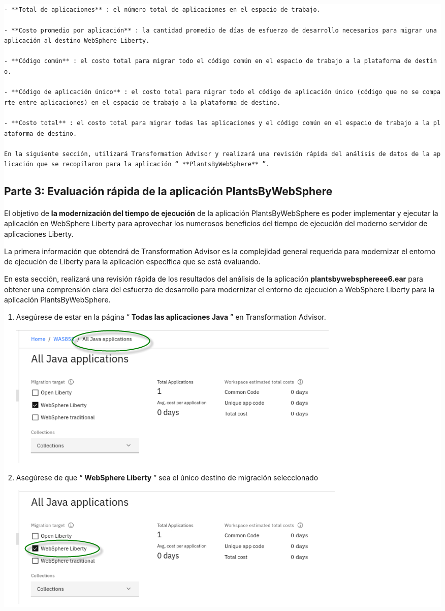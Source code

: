     - **Total de aplicaciones** : el número total de aplicaciones en el espacio de trabajo.

    - **Costo promedio por aplicación** : la cantidad promedio de días de esfuerzo de desarrollo necesarios para migrar una aplicación al destino WebSphere Liberty.

    - **Código común** : el costo total para migrar todo el código común en el espacio de trabajo a la plataforma de destino.

    - **Código de aplicación único** : el costo total para migrar todo el código de aplicación único (código que no se comparte entre aplicaciones) en el espacio de trabajo a la plataforma de destino.

    - **Costo total** : el costo total para migrar todas las aplicaciones y el código común en el espacio de trabajo a la plataforma de destino.

    En la siguiente sección, utilizará Transformation Advisor y realizará una revisión rápida del análisis de datos de la aplicación que se recopilaron para la aplicación “ **PlantsByWebSphere** ”.

## Parte 3: Evaluación rápida de la aplicación PlantsByWebSphere

El objetivo de **la modernización del tiempo de ejecución** de la aplicación PlantsByWebSphere es poder implementar y ejecutar la aplicación en WebSphere Liberty para aprovechar los numerosos beneficios del tiempo de ejecución del moderno servidor de aplicaciones Liberty.

La primera información que obtendrá de Transformation Advisor es la complejidad general requerida para modernizar el entorno de ejecución de Liberty para la aplicación específica que se está evaluando.

En esta sección, realizará una revisión rápida de los resultados del análisis de la aplicación **plantsbywebsphereee6.ear** para obtener una comprensión clara del esfuerzo de desarrollo para modernizar el entorno de ejecución a WebSphere Liberty para la aplicación PlantsByWebSphere.

1. Asegúrese de estar en la página “ **Todas las aplicaciones Java** ” en Transformation Advisor.

    ![](./images/media/image39.png)

2. Asegúrese de que “ **WebSphere Liberty** ” sea el único destino de migración seleccionado

    ![](./images/media/image40.png)
